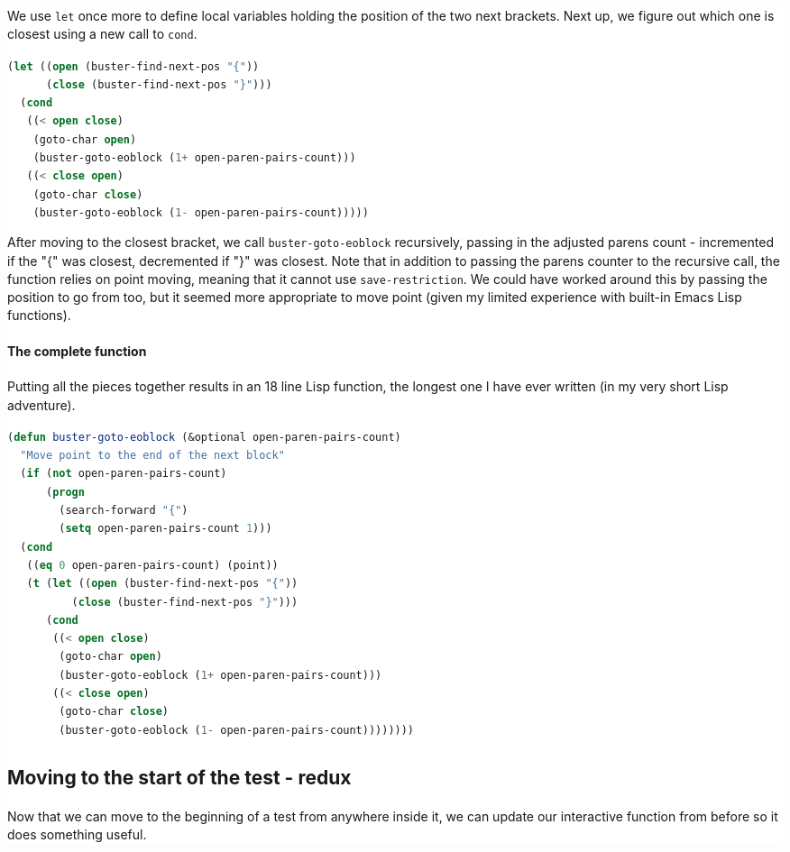 We use `let` once more to define local variables holding the position of the two
next brackets. Next up, we figure out which one is closest using a new call to
`cond`.

```lisp
(let ((open (buster-find-next-pos "{"))
      (close (buster-find-next-pos "}")))
  (cond
   ((< open close)
    (goto-char open)
    (buster-goto-eoblock (1+ open-paren-pairs-count)))
   ((< close open)
    (goto-char close)
    (buster-goto-eoblock (1- open-paren-pairs-count)))))
```

After moving to the closest bracket, we call `buster-goto-eoblock` recursively,
passing in the adjusted parens count - incremented if the "{" was closest,
decremented if "}" was closest. Note that in addition to passing the parens
counter to the recursive call, the function relies on point moving, meaning that
it cannot use `save-restriction`. We could have worked around this by passing
the position to go from too, but it seemed more appropriate to move point (given
my limited experience with built-in Emacs Lisp functions).

#### The complete function

Putting all the pieces together results in an 18 line Lisp function, the longest
one I have ever written (in my very short Lisp adventure).

```lisp
(defun buster-goto-eoblock (&optional open-paren-pairs-count)
  "Move point to the end of the next block"
  (if (not open-paren-pairs-count)
      (progn
        (search-forward "{")
        (setq open-paren-pairs-count 1)))
  (cond
   ((eq 0 open-paren-pairs-count) (point))
   (t (let ((open (buster-find-next-pos "{"))
          (close (buster-find-next-pos "}")))
      (cond
       ((< open close)
        (goto-char open)
        (buster-goto-eoblock (1+ open-paren-pairs-count)))
       ((< close open)
        (goto-char close)
        (buster-goto-eoblock (1- open-paren-pairs-count))))))))
```

## Moving to the start of the test - redux
<a name="goto-beginning-redux"></a>

Now that we can move to the beginning of a test from anywhere inside it, we can
update our interactive function from before so it does something useful.
